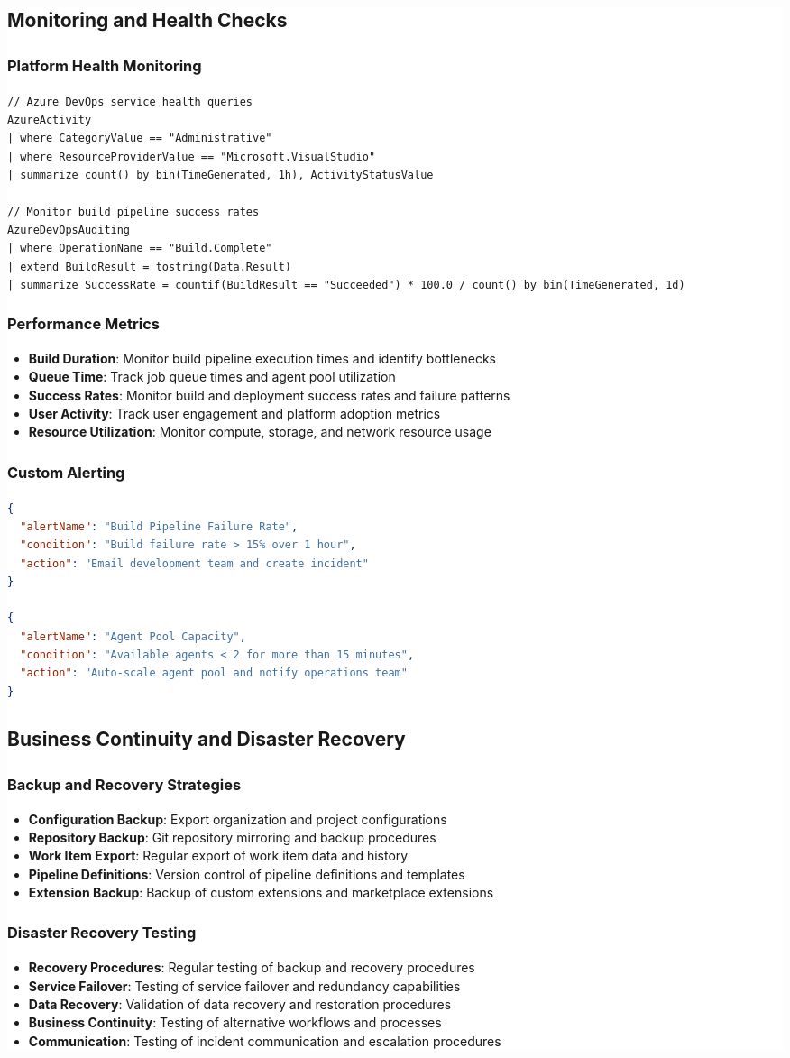 ## Monitoring and Health Checks

### Platform Health Monitoring
```kusto
// Azure DevOps service health queries
AzureActivity
| where CategoryValue == "Administrative"
| where ResourceProviderValue == "Microsoft.VisualStudio"
| summarize count() by bin(TimeGenerated, 1h), ActivityStatusValue

// Monitor build pipeline success rates
AzureDevOpsAuditing
| where OperationName == "Build.Complete"
| extend BuildResult = tostring(Data.Result)
| summarize SuccessRate = countif(BuildResult == "Succeeded") * 100.0 / count() by bin(TimeGenerated, 1d)
```

### Performance Metrics
- **Build Duration**: Monitor build pipeline execution times and identify bottlenecks
- **Queue Time**: Track job queue times and agent pool utilization
- **Success Rates**: Monitor build and deployment success rates and failure patterns
- **User Activity**: Track user engagement and platform adoption metrics
- **Resource Utilization**: Monitor compute, storage, and network resource usage

### Custom Alerting
```json
{
  "alertName": "Build Pipeline Failure Rate",
  "condition": "Build failure rate > 15% over 1 hour",
  "action": "Email development team and create incident"
}

{
  "alertName": "Agent Pool Capacity",
  "condition": "Available agents < 2 for more than 15 minutes",
  "action": "Auto-scale agent pool and notify operations team"
}
```

## Business Continuity and Disaster Recovery

### Backup and Recovery Strategies
- **Configuration Backup**: Export organization and project configurations
- **Repository Backup**: Git repository mirroring and backup procedures
- **Work Item Export**: Regular export of work item data and history
- **Pipeline Definitions**: Version control of pipeline definitions and templates
- **Extension Backup**: Backup of custom extensions and marketplace extensions

### Disaster Recovery Testing
- **Recovery Procedures**: Regular testing of backup and recovery procedures
- **Service Failover**: Testing of service failover and redundancy capabilities
- **Data Recovery**: Validation of data recovery and restoration procedures
- **Business Continuity**: Testing of alternative workflows and processes
- **Communication**: Testing of incident communication and escalation procedures
